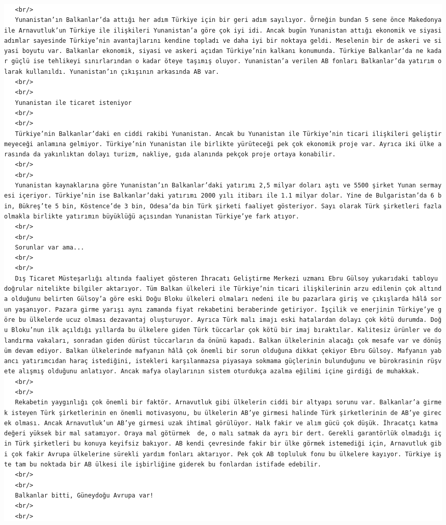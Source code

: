        <br/>
       Yunanistan’ın Balkanlar’da attığı her adım Türkiye için bir geri adım sayılıyor. Örneğin bundan 5 sene önce Makedonya ile Arnavutluk’un Türkiye ile ilişkileri Yunanistan’a göre çok iyi idi. Ancak bugün Yunanistan attığı ekonomik ve siyasi adımlar sayesinde Türkiye’nin avantajlarını kendine topladı ve daha iyi bir noktaya geldi. Meselenin bir de askeri ve siyasi boyutu var. Balkanlar ekonomik, siyasi ve askeri açıdan Türkiye’nin kalkanı konumunda. Türkiye Balkanlar’da ne kadar güçlü ise tehlikeyi sınırlarından o kadar öteye taşımış oluyor. Yunanistan’a verilen AB fonları Balkanlar’da yatırım olarak kullanıldı. Yunanistan’ın çıkışının arkasında AB var.
       <br/>
       <br/>
       Yunanistan ile ticaret isteniyor
       <br/>
       <br/>
       Türkiye’nin Balkanlar’daki en ciddi rakibi Yunanistan. Ancak bu Yunanistan ile Türkiye’nin ticari ilişkileri geliştirmeyeceği anlamına gelmiyor. Türkiye’nin Yunanistan ile birlikte yürüteceği pek çok ekonomik proje var. Ayrıca iki ülke arasında da yakınlıktan dolayı turizm, nakliye, gıda alanında pekçok proje ortaya konabilir.
       <br/>
       <br/>
       Yunanistan kaynaklarına göre Yunanistan’ın Balkanlar’daki yatırımı 2,5 milyar doları aştı ve 5500 şirket Yunan sermayesi içeriyor. Türkiye’nin ise Balkanlar’daki yatırımı 2000 yılı itibarı ile 1.1 milyar dolar. Yine de Bulgaristan’da 6 bin, Bükreş’te 5 bin, Köstence’de 3 bin, Odesa’da bin Türk şirketi faaliyet gösteriyor. Sayı olarak Türk şirketleri fazla olmakla birlikte yatırımın büyüklüğü açısından Yunanistan Türkiye’ye fark atıyor.
       <br/>
       <br/>
       Sorunlar var ama...
       <br/>
       <br/>
       Dış Ticaret Müsteşarlığı altında faaliyet gösteren İhracatı Geliştirme Merkezi uzmanı Ebru Gülsoy yukarıdaki tabloyu doğrular nitelikte bilgiler aktarıyor. Tüm Balkan ülkeleri ile Türkiye’nin ticari ilişkilerinin arzu edilenin çok altında olduğunu belirten Gülsoy’a göre eski Doğu Bloku ülkeleri olmaları nedeni ile bu pazarlara giriş ve çıkışlarda hâlâ sorun yaşanıyor. Pazara girme yarışı aynı zamanda fiyat rekabetini beraberinde getiriyor. İşçilik ve enerjinin Türkiye’ye göre bu ülkelerde ucuz olması dezavantaj oluşturuyor. Ayrıca Türk malı imajı eski hatalardan dolayı çok kötü durumda. Doğu Bloku’nun ilk açıldığı yıllarda bu ülkelere giden Türk tüccarlar çok kötü bir imaj bıraktılar. Kalitesiz ürünler ve dolandırma vakaları, sonradan giden dürüst tüccarların da önünü kapadı. Balkan ülkelerinin alacağı çok mesafe var ve dönüşüm devam ediyor. Balkan ülkelerinde mafyanın hâlâ çok önemli bir sorun olduğuna dikkat çekiyor Ebru Gülsoy. Mafyanın yabancı yatırımcıdan haraç istediğini, istekleri karşılanmazsa piyasaya sokmama güçlerinin bulunduğunu ve bürokrasinin rüşvete alışmış olduğunu anlatıyor. Ancak mafya olaylarının sistem oturdukça azalma eğilimi içine girdiği de muhakkak.
       <br/>
       <br/>
       Rekabetin yaygınlığı çok önemli bir faktör. Arnavutluk gibi ülkelerin ciddi bir altyapı sorunu var. Balkanlar’a girmek isteyen Türk şirketlerinin en önemli motivasyonu, bu ülkelerin AB’ye girmesi halinde Türk şirketlerinin de AB’ye girecek olması. Ancak Arnavutluk’un AB’ye girmesi uzak ihtimal görülüyor. Halk fakir ve alım gücü çok düşük. İhracatçı katma değeri yüksek bir mal satamıyor. Oraya mal götürmek  de, o malı satmak da ayrı bir dert. Gerekli garantörlük olmadığı için Türk şirketleri bu konuya keyifsiz bakıyor. AB kendi çevresinde fakir bir ülke görmek istemediği için, Arnavutluk gibi çok fakir Avrupa ülkelerine sürekli yardım fonları aktarıyor. Pek çok AB topluluk fonu bu ülkelere kayıyor. Türkiye işte tam bu noktada bir AB ülkesi ile işbirliğine giderek bu fonlardan istifade edebilir.
       <br/>
       <br/>
       Balkanlar bitti, Güneydoğu Avrupa var!
       <br/>
       <br/>